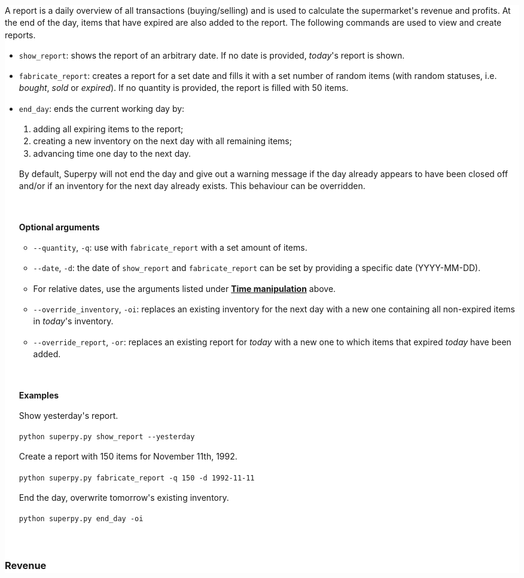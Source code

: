 A report is a daily overview of all transactions (buying/selling) and is used to calculate the supermarket's revenue and profits. At the end of the day, items that have expired are also added to the report. The following commands are used to view and create reports.

- `show_report`: shows the report of an arbitrary date. If no date is provided, _today_'s report is shown.

- `fabricate_report`: creates a report for a set date and fills it with a set number of random items (with random statuses, i.e. _bought_, _sold_ or _expired_). If no quantity is provided, the report is filled with 50 items.

- `end_day`: ends the current working day by:

  1. adding all expiring items to the report;
  2. creating a new inventory on the next day with all remaining items;
  3. advancing time one day to the next day.

  By default, Superpy will not end the day and give out a warning message if the day already appears to have been closed off and/or if an inventory for the next day already exists. This behaviour can be overridden.

    <br />

  **Optional arguments**

  - `--quantity`, `-q`: use with `fabricate_report` with a set amount of items.
  - `--date`, `-d`: the date of `show_report` and `fabricate_report` can be set by providing a specific date (YYYY-MM-DD).
  - For relative dates, use the arguments listed under [**Time manipulation**](#time-manipulation) above.
  - `--override_inventory`, `-oi`: replaces an existing inventory for the next day with a new one containing all non-expired items in _today_'s inventory.
  - `--override_report`, `-or`: replaces an existing report for _today_ with a new one to which items that expired _today_ have been added.

    <br />

  **Examples**

  Show yesterday's report.

  ```
  python superpy.py show_report --yesterday
  ```

  Create a report with 150 items for November 11th, 1992.

  ```
  python superpy.py fabricate_report -q 150 -d 1992-11-11
  ```

  End the day, overwrite tomorrow's existing inventory.

  ```
  python superpy.py end_day -oi
  ```

<br />

### **Revenue**
